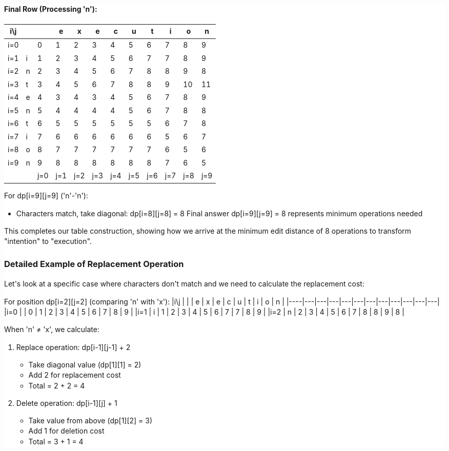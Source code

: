 #### Final Row (Processing 'n'):
|i\j |   |   | e | x | e | c | u | t | i | o | n |
|----|---|---|---|---|---|---|---|---|---|---|---|
|i=0 |   | 0 | 1 | 2 | 3 | 4 | 5 | 6 | 7 | 8 | 9 |
|i=1 | i | 1 | 2 | 3 | 4 | 5 | 6 | 7 | 7 | 8 | 9 |
|i=2 | n | 2 | 3 | 4 | 5 | 6 | 7 | 8 | 8 | 9 | 8 |
|i=3 | t | 3 | 4 | 5 | 6 | 7 | 8 | 8 | 9 | 10| 11|
|i=4 | e | 4 | 3 | 4 | 3 | 4 | 5 | 6 | 7 | 8 | 9 |
|i=5 | n | 5 | 4 | 4 | 4 | 4 | 5 | 6 | 7 | 8 | 8 |
|i=6 | t | 6 | 5 | 5 | 5 | 5 | 5 | 5 | 6 | 7 | 8 |
|i=7 | i | 7 | 6 | 6 | 6 | 6 | 6 | 6 | 5 | 6 | 7 |
|i=8 | o | 8 | 7 | 7 | 7 | 7 | 7 | 7 | 6 | 5 | 6 |
|i=9 | n | 9 | 8 | 8 | 8 | 8 | 8 | 8 | 7 | 6 | 5 |
|    |   |j=0|j=1|j=2|j=3|j=4|j=5|j=6|j=7|j=8|j=9|

For dp[i=9][j=9] ('n'-'n'):
- Characters match, take diagonal: dp[i=8][j=8] = 8
Final answer dp[i=9][j=9] = 8 represents minimum operations needed

This completes our table construction, showing how we arrive at the minimum edit distance of 8 operations to transform "intention" to "execution".

### Detailed Example of Replacement Operation

Let's look at a specific case where characters don't match and we need to calculate the replacement cost:

For position dp[i=2][j=2] (comparing 'n' with 'x'):
|i\j |   |   | e | x | e | c | u | t | i | o | n |
|----|---|---|---|---|---|---|---|---|---|---|---|
|i=0 |   | 0 | 1 | 2 | 3 | 4 | 5 | 6 | 7 | 8 | 9 |
|i=1 | i | 1 | 2 | 3 | 4 | 5 | 6 | 7 | 7 | 8 | 9 |
|i=2 | n | 2 | 3 | 4 | 5 | 6 | 7 | 8 | 8 | 9 | 8 |

When 'n' ≠ 'x', we calculate:
1. Replace operation: dp[i-1][j-1] + 2
   - Take diagonal value (dp[1][1] = 2)
   - Add 2 for replacement cost
   - Total = 2 + 2 = 4

2. Delete operation: dp[i-1][j] + 1
   - Take value from above (dp[1][2] = 3)
   - Add 1 for deletion cost
   - Total = 3 + 1 = 4
